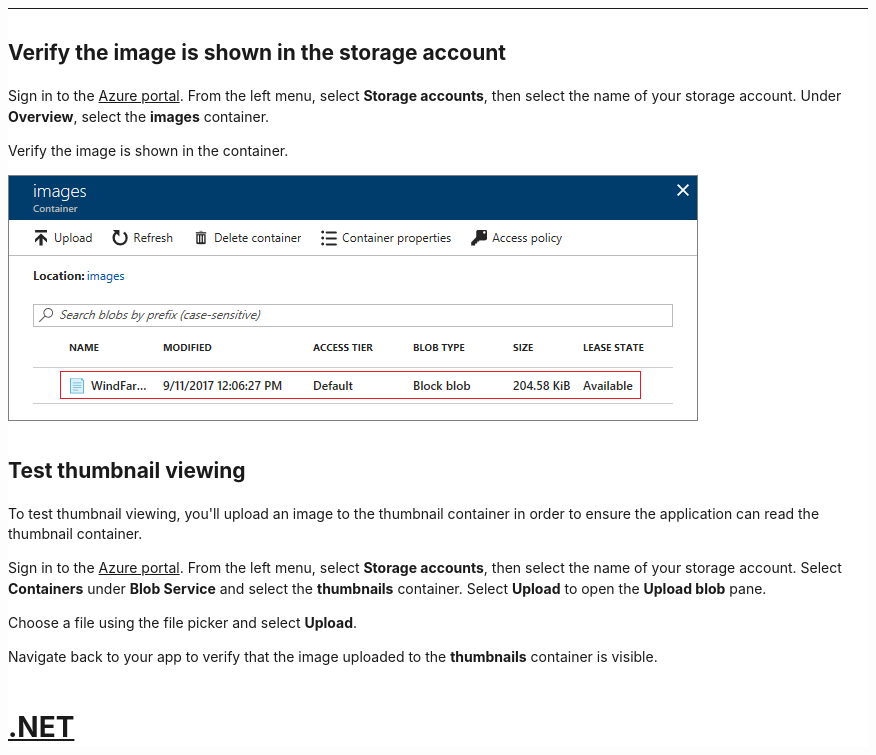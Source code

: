 
---

## Verify the image is shown in the storage account

Sign in to the [Azure portal](https://portal.azure.com). From the left menu, select **Storage accounts**, then select the name of your storage account. Under **Overview**, select the **images** container.

Verify the image is shown in the container.

![Images container view](media/storage-upload-process-images/figure13.png)

## Test thumbnail viewing

To test thumbnail viewing, you'll upload an image to the thumbnail container in order to ensure the application can read the thumbnail container.

Sign in to the [Azure portal](https://portal.azure.com). From the left menu, select **Storage accounts**, then select the name of your storage account. Select **Containers** under **Blob Service** and select the **thumbnails** container. Select **Upload** to open the **Upload blob** pane.

Choose a file using the file picker and select **Upload**.

Navigate back to your app to verify that the image uploaded to the **thumbnails** container is visible.

# [\.NET](#tab/net)